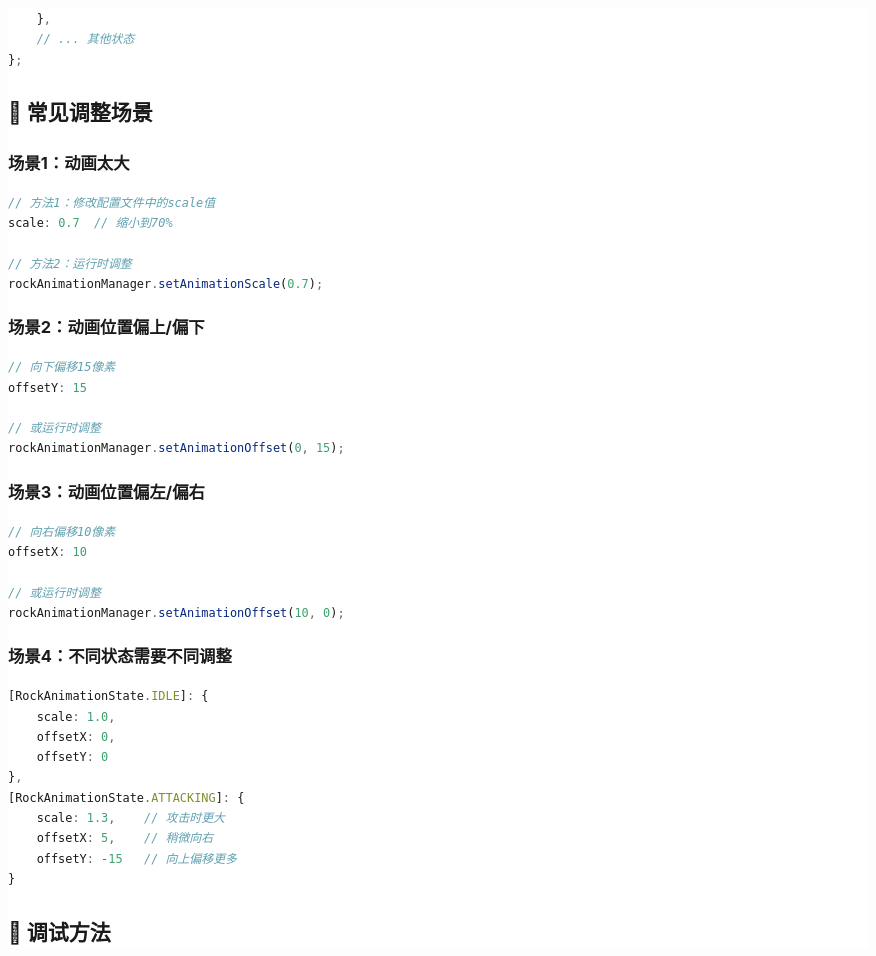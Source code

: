 ```typescript
    },
    // ... 其他状态
};
```

## 🎨 常见调整场景

### 场景1：动画太大
```typescript
// 方法1：修改配置文件中的scale值
scale: 0.7  // 缩小到70%

// 方法2：运行时调整
rockAnimationManager.setAnimationScale(0.7);
```

### 场景2：动画位置偏上/偏下
```typescript
// 向下偏移15像素
offsetY: 15

// 或运行时调整
rockAnimationManager.setAnimationOffset(0, 15);
```

### 场景3：动画位置偏左/偏右
```typescript
// 向右偏移10像素
offsetX: 10

// 或运行时调整
rockAnimationManager.setAnimationOffset(10, 0);
```

### 场景4：不同状态需要不同调整
```typescript
[RockAnimationState.IDLE]: {
    scale: 1.0,
    offsetX: 0,
    offsetY: 0
},
[RockAnimationState.ATTACKING]: {
    scale: 1.3,    // 攻击时更大
    offsetX: 5,    // 稍微向右
    offsetY: -15   // 向上偏移更多
}
```

## 🧪 调试方法
